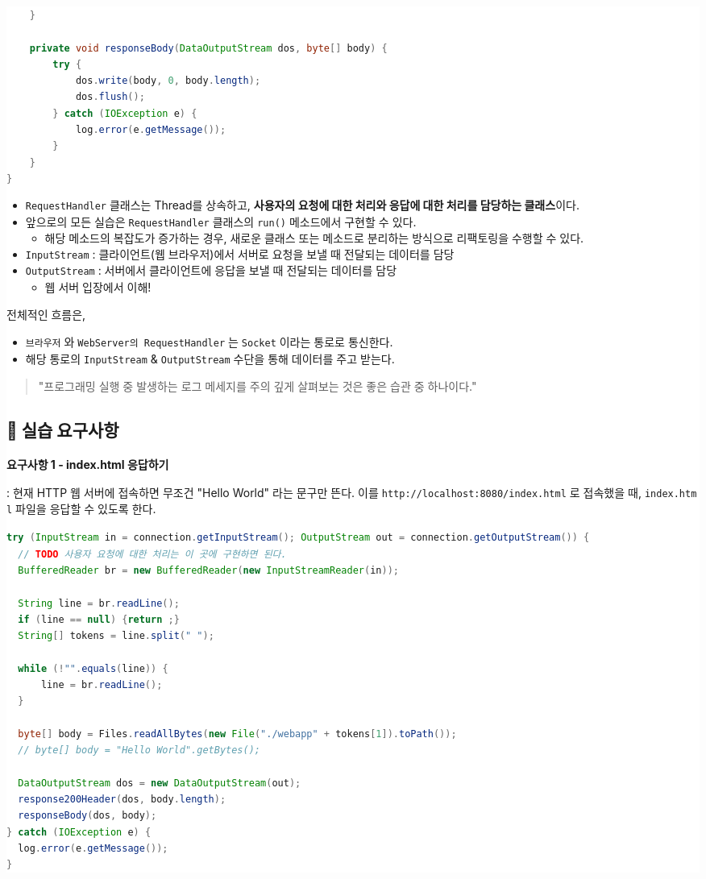 ```java
    }

    private void responseBody(DataOutputStream dos, byte[] body) {
        try {
            dos.write(body, 0, body.length);
            dos.flush();
        } catch (IOException e) {
            log.error(e.getMessage());
        }
    }
}
```

- `RequestHandler` 클래스는 Thread를 상속하고, **사용자의 요청에 대한 처리와 응답에 대한 처리를 담당하는 클래스**이다.
- 앞으로의 모든 실습은 `RequestHandler` 클래스의 `run()` 메소드에서 구현할 수 있다.
    - 해당 메소드의 복잡도가 증가하는 경우, 새로운 클래스 또는 메소드로 분리하는 방식으로 리팩토링을 수행할 수 있다.
- `InputStream` : 클라이언트(웹 브라우저)에서 서버로 요청을 보낼 때 전달되는 데이터를 담당
- `OutputStream` : 서버에서 클라이언트에 응답을 보낼 때 전달되는 데이터를 담당
    - 웹 서버 입장에서 이해!

전체적인 흐름은,

- `브라우저` 와 `WebServer의 RequestHandler` 는 `Socket` 이라는 통로로 통신한다.
- 해당 통로의 `InputStream` & `OutputStream` 수단을 통해 데이터를 주고 받는다.

> "프로그래밍 실행 중 발생하는 로그 메세지를 주의 깊게 살펴보는 것은 좋은 습관 중 하나이다."

## **🛵 실습 요구사항**

**요구사항 1 - index.html 응답하기**

: 현재 HTTP 웹 서버에 접속하면 무조건 "Hello World" 라는 문구만 뜬다. 이를 `http://localhost:8080/index.html` 로 접속했을 때, `index.html` 파일을 응답할 수 있도록 한다.

```java
try (InputStream in = connection.getInputStream(); OutputStream out = connection.getOutputStream()) {
  // TODO 사용자 요청에 대한 처리는 이 곳에 구현하면 된다.
  BufferedReader br = new BufferedReader(new InputStreamReader(in));

  String line = br.readLine();
  if (line == null) {return ;}
  String[] tokens = line.split(" ");

  while (!"".equals(line)) {
      line = br.readLine();
  }

  byte[] body = Files.readAllBytes(new File("./webapp" + tokens[1]).toPath());
  // byte[] body = "Hello World".getBytes();

  DataOutputStream dos = new DataOutputStream(out);
  response200Header(dos, body.length);
  responseBody(dos, body);
} catch (IOException e) {
  log.error(e.getMessage());
}
```
